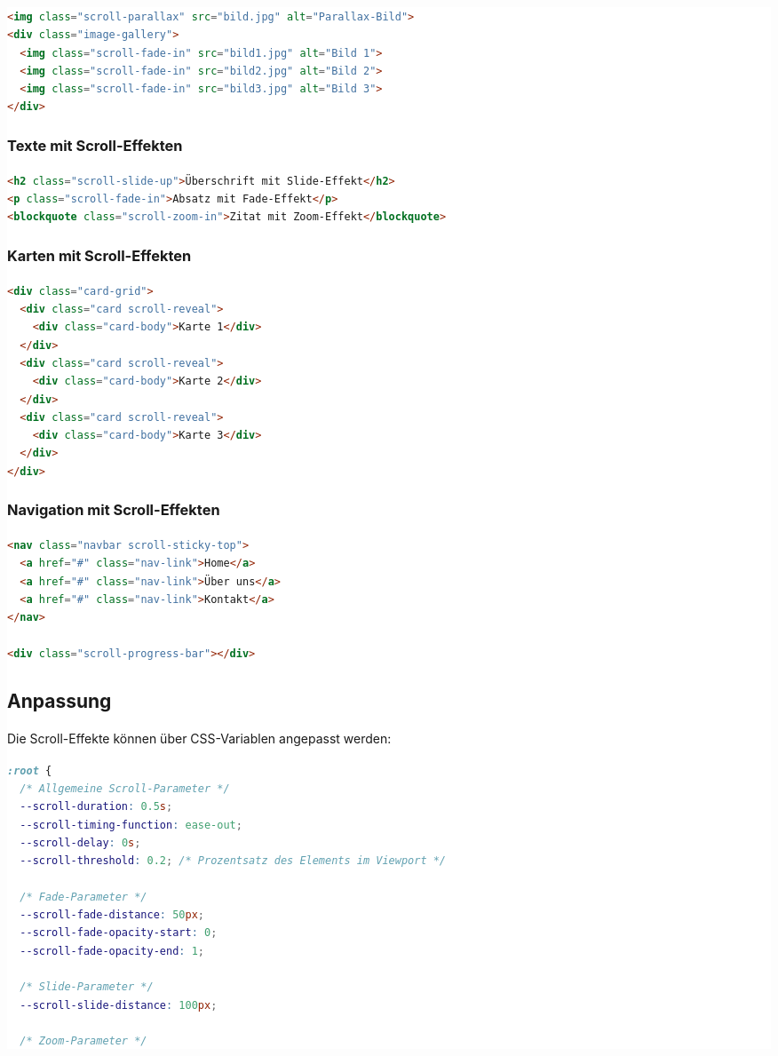 ```html
<img class="scroll-parallax" src="bild.jpg" alt="Parallax-Bild">
<div class="image-gallery">
  <img class="scroll-fade-in" src="bild1.jpg" alt="Bild 1">
  <img class="scroll-fade-in" src="bild2.jpg" alt="Bild 2">
  <img class="scroll-fade-in" src="bild3.jpg" alt="Bild 3">
</div>
```

### Texte mit Scroll-Effekten

```html
<h2 class="scroll-slide-up">Überschrift mit Slide-Effekt</h2>
<p class="scroll-fade-in">Absatz mit Fade-Effekt</p>
<blockquote class="scroll-zoom-in">Zitat mit Zoom-Effekt</blockquote>
```

### Karten mit Scroll-Effekten

```html
<div class="card-grid">
  <div class="card scroll-reveal">
    <div class="card-body">Karte 1</div>
  </div>
  <div class="card scroll-reveal">
    <div class="card-body">Karte 2</div>
  </div>
  <div class="card scroll-reveal">
    <div class="card-body">Karte 3</div>
  </div>
</div>
```

### Navigation mit Scroll-Effekten

```html
<nav class="navbar scroll-sticky-top">
  <a href="#" class="nav-link">Home</a>
  <a href="#" class="nav-link">Über uns</a>
  <a href="#" class="nav-link">Kontakt</a>
</nav>

<div class="scroll-progress-bar"></div>
```

## Anpassung

Die Scroll-Effekte können über CSS-Variablen angepasst werden:

```css
:root {
  /* Allgemeine Scroll-Parameter */
  --scroll-duration: 0.5s;
  --scroll-timing-function: ease-out;
  --scroll-delay: 0s;
  --scroll-threshold: 0.2; /* Prozentsatz des Elements im Viewport */
  
  /* Fade-Parameter */
  --scroll-fade-distance: 50px;
  --scroll-fade-opacity-start: 0;
  --scroll-fade-opacity-end: 1;
  
  /* Slide-Parameter */
  --scroll-slide-distance: 100px;
  
  /* Zoom-Parameter */
```